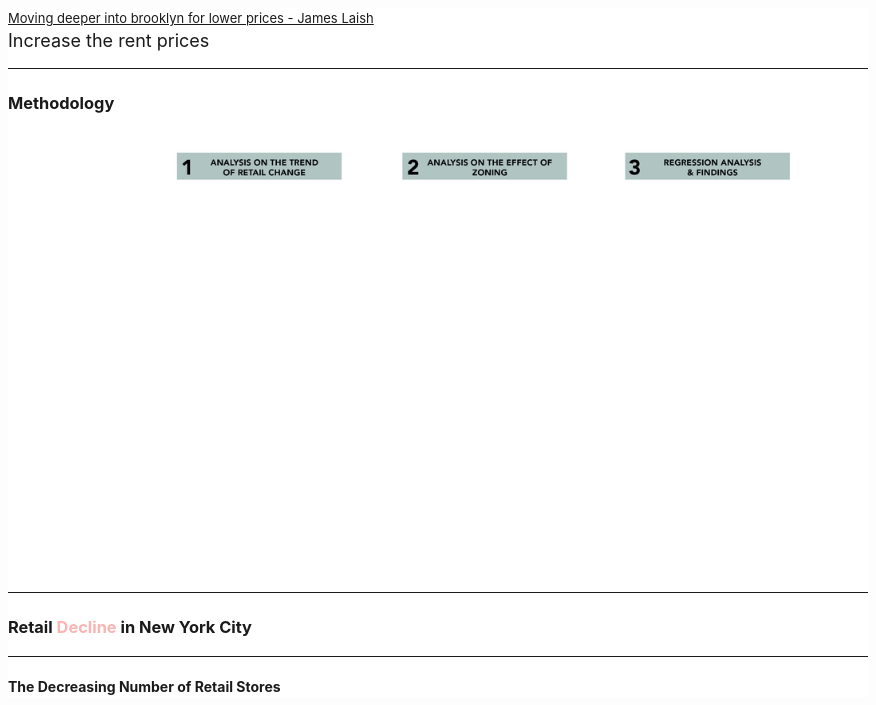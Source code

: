 
<font size="2">[Moving deeper into brooklyn for lower prices - James Laish](https://www.nytimes.com/2013/03/10/realestate/moving-deeper-into-brooklyn-for-lower-home-prices.html?searchResultPosition=14)
</font>
<br/>
<font size="4">Increase the rent prices </font>

</div>

</div>

---

### Methodology

<img width=95% height=95% src="image/Method.png">


---

### Retail <font color="#F9B5B2">Decline</font> in New York City

---
#### The Decreasing Number of Retail Stores

<style>
  .p_iframe iframe {
    height:650px;
}
</style>
